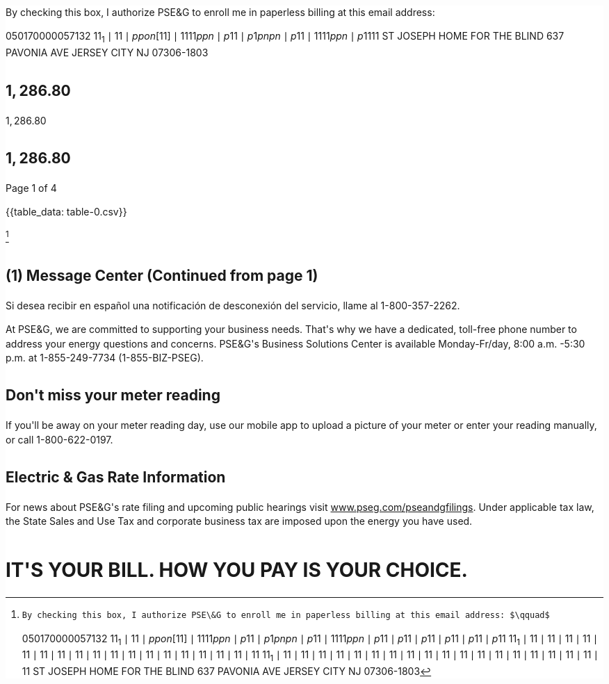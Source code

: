 By checking this box, I authorize PSE\&G to enroll me in paperless billing at this email address:

050170000057132
$11_{1} \mid 11 \mid p p o n[11] \mid 1111 p p n \mid p 11 \mid p 1 p n p n \mid p 11 \mid 1111 p p n \mid p 1111$ ST JOSEPH HOME
FOR THE BLIND
637 PAVONIA AVE
JERSEY CITY NJ 07306-1803

## $1,286.80$

$1,286.80$

## $1,286.80$

Page 1 of 4

{{table_data: table-0.csv}}

[^0]
[^0]:    By checking this box, I authorize PSE\&G to enroll me in paperless billing at this email address: $\qquad$
    050170000057132
    $11_{1} \mid 11 \mid p p o n[11] \mid 1111 p p n \mid p 11 \mid p 1 p n p n \mid p 11 \mid 1111 p p n \mid p 11 \mid p 11 \mid p 11 \mid p 11 \mid p 11 \mid p 11$
    $11_{1} \mid 11 \mid 11 \mid 11 \mid 11 \mid 11 \mid 11 \mid 11 \mid 11 \mid 11 \mid 11 \mid 11 \mid 11 \mid 11 \mid 11 \mid 11 \mid 11 \mid 11 \mid 11$
    $11_{1} \mid 11 \mid 11 \mid 11 \mid 11 \mid 11 \mid 11 \mid 11 \mid 11 \mid 11 \mid 11 \mid 11 \mid 11 \mid 11 \mid 11 \mid 11 \mid 11 \mid 11 \mid 11 \mid 11$
    ST JOSEPH HOME
    FOR THE BLIND
    637 PAVONIA AVE
    JERSEY CITY NJ 07306-1803

## (1) Message Center (Continued from page 1)

Si desea recibir en español una notificación de desconexión del servicio, llame al 1-800-357-2262.

At PSE\&G, we are committed to supporting your business needs. That's why we have a dedicated, toll-free phone number to address your energy questions and concerns. PSE\&G's Business Solutions Center is available Monday-Fr/day, 8:00 a.m. -5:30 p.m. at 1-855-249-7734 (1-855-BIZ-PSEG).

## Don't miss your meter reading

If you'll be away on your meter reading day, use our mobile app to upload a picture of your meter or enter your reading manually, or call 1-800-622-0197.

## Electric \& Gas Rate Information

For news about PSE\&G's rate filing and upcoming public hearings visit www.pseg.com/pseandgfilings. Under applicable tax law, the State Sales and Use Tax and corporate business tax are imposed upon the energy you have used.

# IT'S YOUR BILL. HOW YOU PAY IS YOUR CHOICE. 
